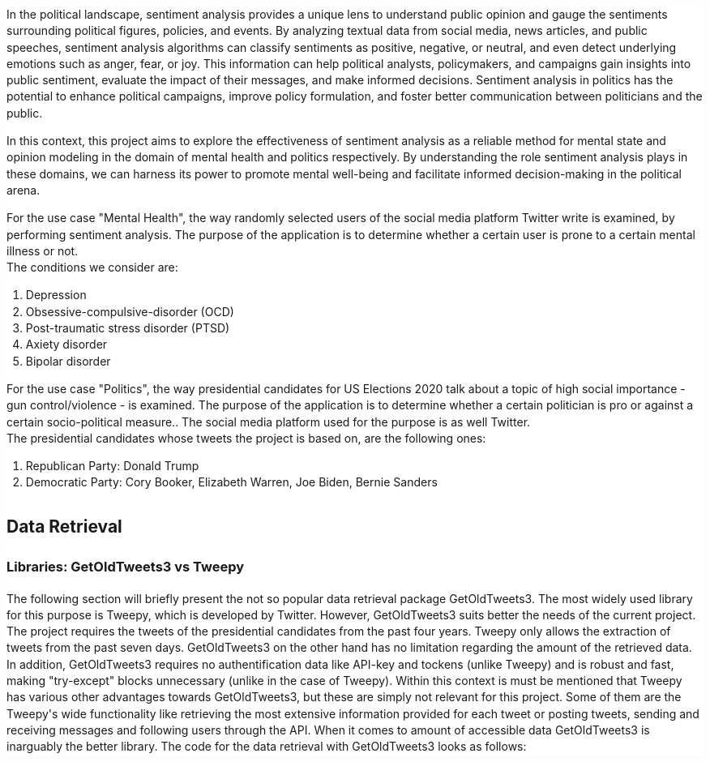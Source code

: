 In the political landscape, sentiment analysis provides a unique lens to understand public opinion and gauge the sentiments surrounding political figures, policies, and events. By analyzing textual data from social media, news articles, and public speeches, sentiment analysis algorithms can classify sentiments as positive, negative, or neutral, and even detect underlying emotions such as anger, fear, or joy. This information can help political analysts, policymakers, and campaigns gain insights into public sentiment, evaluate the impact of their messages, and make informed decisions. Sentiment analysis in politics has the potential to enhance political campaigns, improve policy formulation, and foster better communication between politicians and the public.

In this context, this project aims to explore the effectiveness of sentiment analysis as a reliable method for mental state and opinion modeling in the domain of mental health and politics respectively. By understanding the role sentiment analysis plays in these domains, we can harness its power to promote mental well-being and facilitate informed decision-making in the political arena.

For the use case "Mental Health", the way randomly selected users of the social media platform Twitter write is examined, by performing sentiment analysis. The purpose of the application is to determine whether a certain user is prone to a certain mental illness or not.<br>
The conditions we consider are:<br>
1. Depression<br>
2. Obsessive-compulsive-disorder (OCD)<br>
3. Post-traumatic stress disorder (PTSD)<br>
4. Axiety disorder<br>
5. Bipolar disorder<br>

For the use case "Politics", the way presidential candidates for US Elections 2020 talk about a topic of high social importance - gun control/violence - is examined. The purpose of the application is to determine whether a certain politician is pro or against a certain socio-political measure.. The social media platform used for the purpose is as well Twitter.<br>
The presidential candidates whose tweets the project is based on, are the following ones:<br>
1. Republican Party: Donald Trump<br>
2. Democratic Party: Cory Booker, Elizabeth Warren, Joe Biden, Bernie Sanders<br>

## Data Retrieval <a class="anchor" id="data_retrieval"></a>

### Libraries: GetOldTweets3 vs Tweepy <a class="anchor" id="libraries"></a>

The following section will briefly present the not so popular data retrieval package GetOldTweets3. The most widely used library for this purpose is Tweepy, which is developed by Twitter. However, GetOldTweets3 suits better the needs of the current project. The project requires the tweets of the presidential candidates from the past four years. Tweepy only allows the extraction of tweets from the past seven days. GetOldTweets3 on the other hand has no limitation regarding the amount of the retrieved data. In addition, GetOldTweets3 requires no authentification data like API-key and tockens (unlike Tweepy) and is robust and fast, making "try-except" blocks unnecessary (unlike in the case of Tweepy). Within this context is must be mentioned that Tweepy has various other advantages towards GetOldTweets3, but these are simply not relevant for this project. Some of them are the Tweepy's wide functionality like retrieving the most extensive information provided for each tweet or posting tweets, sending and receiving messages and following users through the API. When it comes to amount of accessible data GetOldTweets3 is inarguably the better library. The code for the data retrieval with GetOldTweets3 looks as follows:
